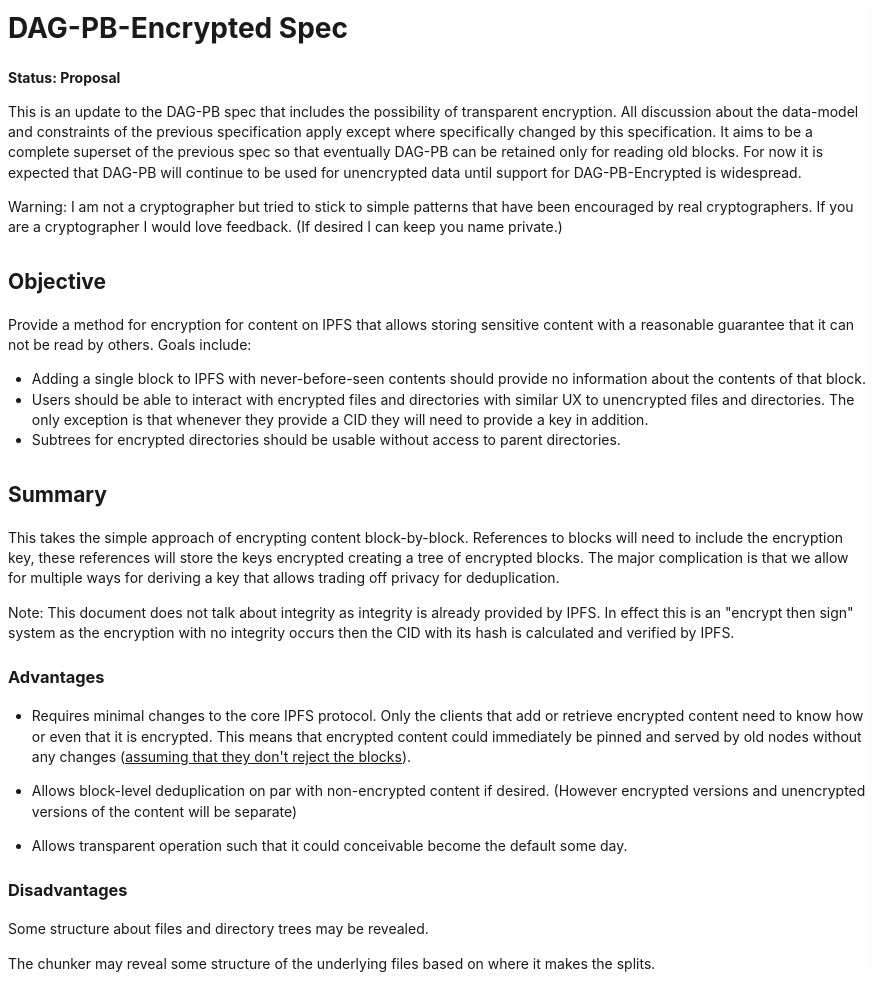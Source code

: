 # DAG-PB-Encrypted Spec

**Status: Proposal**

This is an update to the DAG-PB spec that includes the possibility of transparent encryption. All discussion about the data-model and constraints of the previous specification apply except where specifically changed by this specification. It aims to be a complete superset of the previous spec so that eventually DAG-PB can be retained only for reading old blocks. For now it is expected that DAG-PB will continue to be used for unencrypted data until support for DAG-PB-Encrypted is widespread.

Warning: I am not a cryptographer but tried to stick to simple patterns that have been encouraged by real cryptographers. If you are a cryptographer I would love feedback. (If desired I can keep you name private.)

## Objective

Provide a method for encryption for content on IPFS that allows storing sensitive content with a reasonable guarantee that it can not be read by others. Goals include:

- Adding a single block to IPFS with never-before-seen contents should provide no information about the contents of that block.
- Users should be able to interact with encrypted files and directories with similar UX to unencrypted files and directories.  The only exception is that whenever they provide a CID they will need to provide a key in addition.
- Subtrees for encrypted directories should be usable without access to parent directories.

## Summary

This takes the simple approach of encrypting content block-by-block.  References to blocks will need to include the encryption key, these references will store the keys encrypted creating a tree of encrypted blocks. The major complication is that we allow for multiple ways for deriving a key that allows trading off privacy for deduplication.

Note: This document does not talk about integrity as integrity is already provided by IPFS. In effect this is an "encrypt then sign" system as the encryption with no integrity occurs then the CID with its hash is calculated and verified by IPFS.

### Advantages

- Requires minimal changes to the core IPFS protocol. Only the clients that add or retrieve encrypted content need to know how or even that it is encrypted. This means that encrypted content could immediately be pinned and served by old nodes without any changes ([assuming that they don't reject the blocks](#backwards-compatibility-with-dag-pb)).

- Allows block-level deduplication on par with non-encrypted content if desired. (However encrypted versions and unencrypted versions of the content will be separate)
- Allows transparent operation such that it could conceivable become the default some day.

### Disadvantages

Some structure about files and directory trees may be revealed.

The chunker may reveal some structure of the underlying files based on where it makes the splits.
